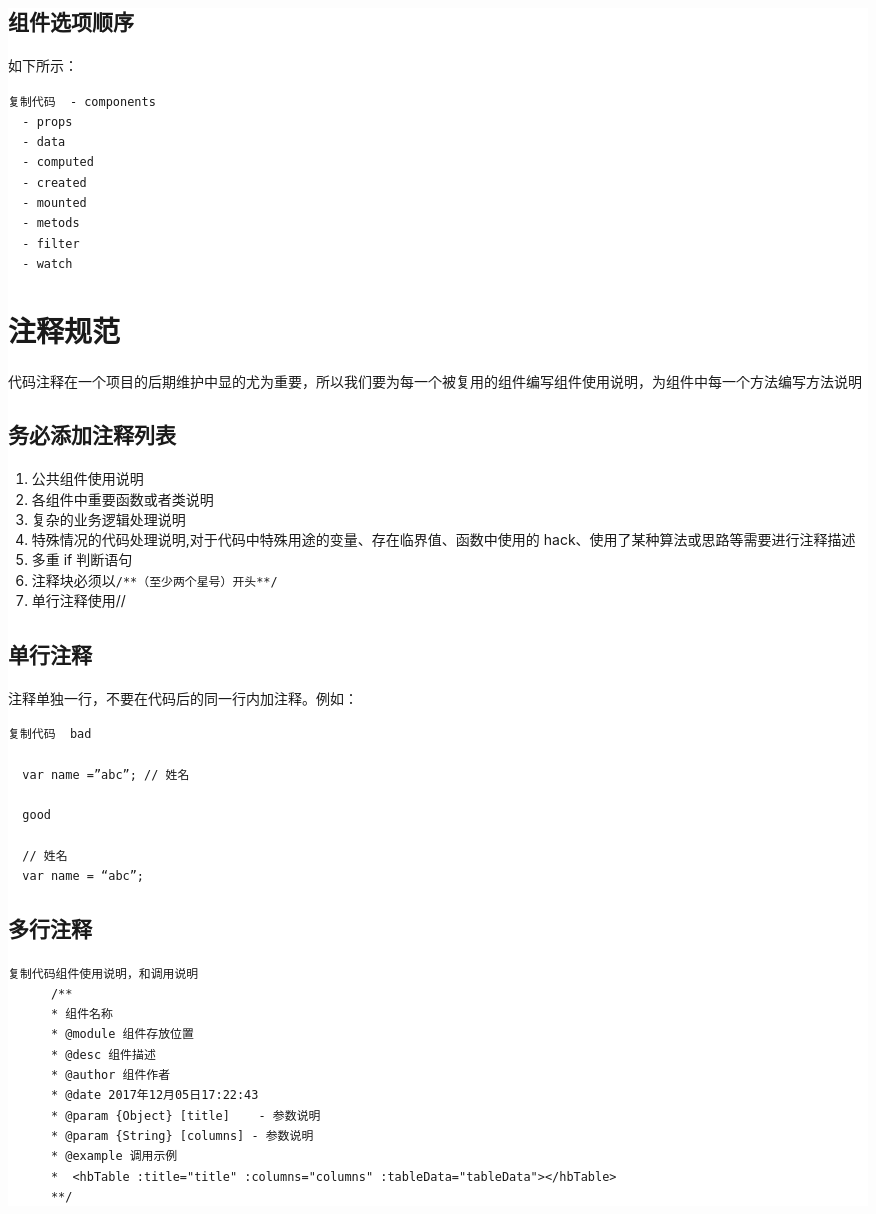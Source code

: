 ## 组件选项顺序

如下所示：

```
复制代码  - components
  - props
  - data
  - computed
  - created
  - mounted
  - metods
  - filter
  - watch
```

# 注释规范

代码注释在一个项目的后期维护中显的尤为重要，所以我们要为每一个被复用的组件编写组件使用说明，为组件中每一个方法编写方法说明

## 务必添加注释列表

1. 公共组件使用说明
2. 各组件中重要函数或者类说明
3. 复杂的业务逻辑处理说明
4. 特殊情况的代码处理说明,对于代码中特殊用途的变量、存在临界值、函数中使用的 hack、使用了某种算法或思路等需要进行注释描述
5. 多重 if 判断语句
6. 注释块必须以`/**（至少两个星号）开头**/`
7. 单行注释使用//

## 单行注释

注释单独一行，不要在代码后的同一行内加注释。例如：

```
复制代码  bad

  var name =”abc”; // 姓名    

  good

  // 姓名
  var name = “abc”;         
```

## 多行注释

```
复制代码组件使用说明，和调用说明
      /**
      * 组件名称
      * @module 组件存放位置
      * @desc 组件描述
      * @author 组件作者
      * @date 2017年12月05日17:22:43
      * @param {Object} [title]    - 参数说明
      * @param {String} [columns] - 参数说明
      * @example 调用示例
      *  <hbTable :title="title" :columns="columns" :tableData="tableData"></hbTable>
      **/
```
